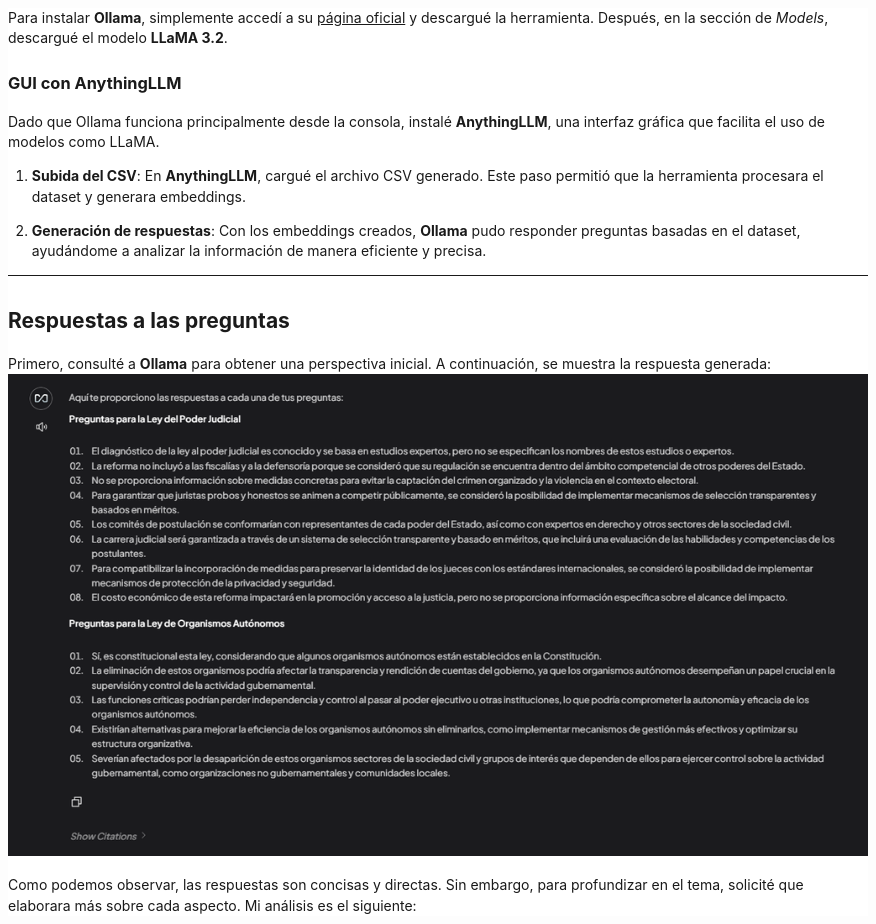 Para instalar **Ollama**, simplemente accedí a su [página oficial](https://ollama.ai/) y descargué la herramienta. Después, en la sección de *Models*, descargué el modelo **LLaMA 3.2**.

### GUI con AnythingLLM

Dado que Ollama funciona principalmente desde la consola, instalé **AnythingLLM**, una interfaz gráfica que facilita el uso de modelos como LLaMA. 

1. **Subida del CSV**: 
   En **AnythingLLM**, cargué el archivo CSV generado. Este paso permitió que la herramienta procesara el dataset y generara embeddings.

2. **Generación de respuestas**: 
   Con los embeddings creados, **Ollama** pudo responder preguntas basadas en el dataset, ayudándome a analizar la información de manera eficiente y precisa.

---

## Respuestas a las preguntas



Primero, consulté a **Ollama** para obtener una perspectiva inicial. A continuación, se muestra la respuesta generada:  
![Respuesta inicial de Ollama](/Actividad4/images/image.png)  

Como podemos observar, las respuestas son concisas y directas. Sin embargo, para profundizar en el tema, solicité que elaborara más sobre cada aspecto. Mi análisis es el siguiente:

